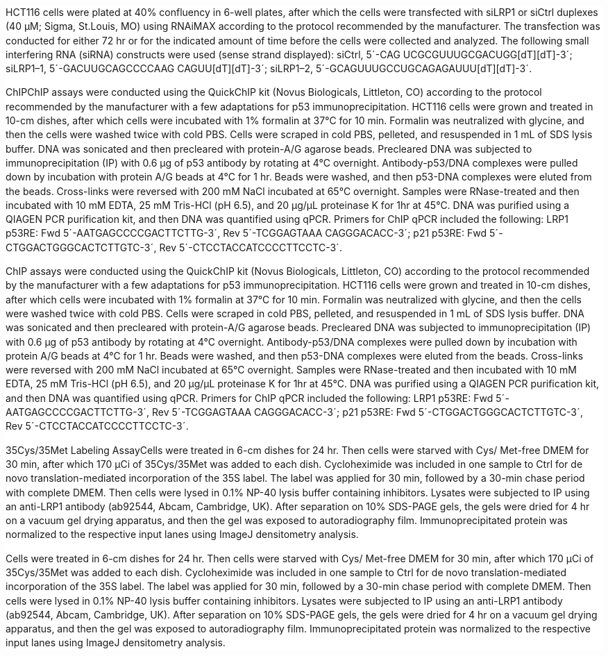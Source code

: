 HCT116 cells were plated at 40% confluency in 6-well plates, after which the cells were transfected with siLRP1 or siCtrl duplexes (40 μM; Sigma, St.Louis, MO) using RNAiMAX according to the protocol recommended by the manufacturer. The transfection was conducted for either 72 hr or for the indicated amount of time before the cells were collected and analyzed. The following small interfering RNA (siRNA) constructs were used (sense strand displayed): siCtrl, 5ˊ-CAG UCGCGUUUGCGACUGG[dT][dT]-3ˊ; siLRP1–1, 5ˊ-GACUUGCAGCCCCAAG CAGUU[dT][dT]-3ˊ; siLRP1–2, 5ˊ-GCAGUUUGCCUGCAGAGAUUU[dT][dT]-3ˊ.

ChIPChIP assays were conducted using the QuickChIP kit (Novus Biologicals, Littleton, CO) according to the protocol recommended by the manufacturer with a few adaptations for p53 immunoprecipitation. HCT116 cells were grown and treated in 10-cm dishes, after which cells were incubated with 1% formalin at 37°C for 10 min. Formalin was neutralized with glycine, and then the cells were washed twice with cold PBS. Cells were scraped in cold PBS, pelleted, and resuspended in 1 mL of SDS lysis buffer. DNA was sonicated and then precleared with protein-A/G agarose beads. Precleared DNA was subjected to immunoprecipitation (IP) with 0.6 μg of p53 antibody by rotating at 4°C overnight. Antibody-p53/DNA complexes were pulled down by incubation with protein A/G beads at 4°C for 1 hr. Beads were washed, and then p53-DNA complexes were eluted from the beads. Cross-links were reversed with 200 mM NaCl incubated at 65°C overnight. Samples were RNase-treated and then incubated with 10 mM EDTA, 25 mM Tris-HCl (pH 6.5), and 20 μg/μL proteinase K for 1hr at 45°C. DNA was purified using a QIAGEN PCR purification kit, and then DNA was quantified using qPCR. Primers for ChIP qPCR included the following: LRP1 p53RE: Fwd 5ˊ-AATGAGCCCCGACTTCTTG-3ˊ, Rev 5ˊ-TCGGAGTAAA CAGGGACACC-3ˊ; p21 p53RE: Fwd 5ˊ-CTGGACTGGGCACTCTTGTC-3ˊ, Rev 5ˊ-CTCCTACCATCCCCTTCCTC-3ˊ.

ChIP assays were conducted using the QuickChIP kit (Novus Biologicals, Littleton, CO) according to the protocol recommended by the manufacturer with a few adaptations for p53 immunoprecipitation. HCT116 cells were grown and treated in 10-cm dishes, after which cells were incubated with 1% formalin at 37°C for 10 min. Formalin was neutralized with glycine, and then the cells were washed twice with cold PBS. Cells were scraped in cold PBS, pelleted, and resuspended in 1 mL of SDS lysis buffer. DNA was sonicated and then precleared with protein-A/G agarose beads. Precleared DNA was subjected to immunoprecipitation (IP) with 0.6 μg of p53 antibody by rotating at 4°C overnight. Antibody-p53/DNA complexes were pulled down by incubation with protein A/G beads at 4°C for 1 hr. Beads were washed, and then p53-DNA complexes were eluted from the beads. Cross-links were reversed with 200 mM NaCl incubated at 65°C overnight. Samples were RNase-treated and then incubated with 10 mM EDTA, 25 mM Tris-HCl (pH 6.5), and 20 μg/μL proteinase K for 1hr at 45°C. DNA was purified using a QIAGEN PCR purification kit, and then DNA was quantified using qPCR. Primers for ChIP qPCR included the following: LRP1 p53RE: Fwd 5ˊ-AATGAGCCCCGACTTCTTG-3ˊ, Rev 5ˊ-TCGGAGTAAA CAGGGACACC-3ˊ; p21 p53RE: Fwd 5ˊ-CTGGACTGGGCACTCTTGTC-3ˊ, Rev 5ˊ-CTCCTACCATCCCCTTCCTC-3ˊ.

35Cys/35Met Labeling AssayCells were treated in 6-cm dishes for 24 hr. Then cells were starved with Cys/ Met-free DMEM for 30 min, after which 170 μCi of 35Cys/35Met was added to each dish. Cycloheximide was included in one sample to Ctrl for de novo translation-mediated incorporation of the 35S label. The label was applied for 30 min, followed by a 30-min chase period with complete DMEM. Then cells were lysed in 0.1% NP-40 lysis buffer containing inhibitors. Lysates were subjected to IP using an anti-LRP1 antibody (ab92544, Abcam, Cambridge, UK). After separation on 10% SDS-PAGE gels, the gels were dried for 4 hr on a vacuum gel drying apparatus, and then the gel was exposed to autoradiography film. Immunoprecipitated protein was normalized to the respective input lanes using ImageJ densitometry analysis.

Cells were treated in 6-cm dishes for 24 hr. Then cells were starved with Cys/ Met-free DMEM for 30 min, after which 170 μCi of 35Cys/35Met was added to each dish. Cycloheximide was included in one sample to Ctrl for de novo translation-mediated incorporation of the 35S label. The label was applied for 30 min, followed by a 30-min chase period with complete DMEM. Then cells were lysed in 0.1% NP-40 lysis buffer containing inhibitors. Lysates were subjected to IP using an anti-LRP1 antibody (ab92544, Abcam, Cambridge, UK). After separation on 10% SDS-PAGE gels, the gels were dried for 4 hr on a vacuum gel drying apparatus, and then the gel was exposed to autoradiography film. Immunoprecipitated protein was normalized to the respective input lanes using ImageJ densitometry analysis.
